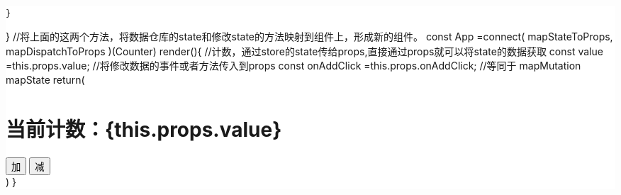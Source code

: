     }
}
//将上面的这两个方法，将数据仓库的state和修改state的方法映射到组件上，形成新的组件。
const App =connect(
    mapStateToProps,
    mapDispatchToProps
)(Counter)
 render(){
        //计数，通过store的state传给props,直接通过props就可以将state的数据获取
        const value =this.props.value;
        //将修改数据的事件或者方法传入到props
        const onAddClick =this.props.onAddClick;
        //等同于 mapMutation mapState
        return(
            <div>
                <h1>当前计数：{this.props.value}</h1>
                <button onClick={onAddClick}>加</button>
                <button>减</button>
            </div>
        )
    }
   




